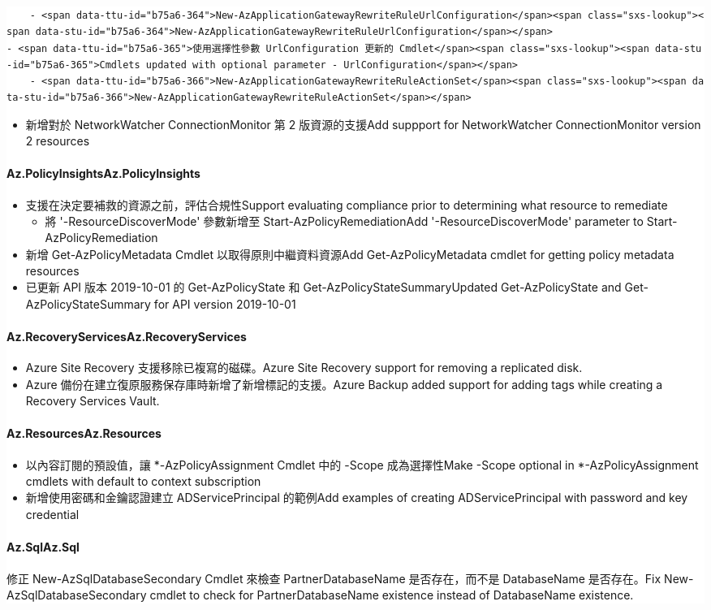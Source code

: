         - <span data-ttu-id="b75a6-364">New-AzApplicationGatewayRewriteRuleUrlConfiguration</span><span class="sxs-lookup"><span data-stu-id="b75a6-364">New-AzApplicationGatewayRewriteRuleUrlConfiguration</span></span>
    - <span data-ttu-id="b75a6-365">使用選擇性參數 UrlConfiguration 更新的 Cmdlet</span><span class="sxs-lookup"><span data-stu-id="b75a6-365">Cmdlets updated with optional parameter - UrlConfiguration</span></span>
        - <span data-ttu-id="b75a6-366">New-AzApplicationGatewayRewriteRuleActionSet</span><span class="sxs-lookup"><span data-stu-id="b75a6-366">New-AzApplicationGatewayRewriteRuleActionSet</span></span>
* <span data-ttu-id="b75a6-367">新增對於 NetworkWatcher ConnectionMonitor 第 2 版資源的支援</span><span class="sxs-lookup"><span data-stu-id="b75a6-367">Add suppport for NetworkWatcher ConnectionMonitor version 2 resources</span></span>

#### <a name="azpolicyinsights"></a><span data-ttu-id="b75a6-368">Az.PolicyInsights</span><span class="sxs-lookup"><span data-stu-id="b75a6-368">Az.PolicyInsights</span></span>
* <span data-ttu-id="b75a6-369">支援在決定要補救的資源之前，評估合規性</span><span class="sxs-lookup"><span data-stu-id="b75a6-369">Support evaluating compliance prior to determining what resource to remediate</span></span>
    - <span data-ttu-id="b75a6-370">將 '-ResourceDiscoverMode' 參數新增至 Start-AzPolicyRemediation</span><span class="sxs-lookup"><span data-stu-id="b75a6-370">Add '-ResourceDiscoverMode' parameter to Start-AzPolicyRemediation</span></span>
* <span data-ttu-id="b75a6-371">新增 Get-AzPolicyMetadata Cmdlet 以取得原則中繼資料資源</span><span class="sxs-lookup"><span data-stu-id="b75a6-371">Add Get-AzPolicyMetadata cmdlet for getting policy metadata resources</span></span>
* <span data-ttu-id="b75a6-372">已更新 API 版本 2019-10-01 的 Get-AzPolicyState 和 Get-AzPolicyStateSummary</span><span class="sxs-lookup"><span data-stu-id="b75a6-372">Updated Get-AzPolicyState and Get-AzPolicyStateSummary for API version 2019-10-01</span></span>

#### <a name="azrecoveryservices"></a><span data-ttu-id="b75a6-373">Az.RecoveryServices</span><span class="sxs-lookup"><span data-stu-id="b75a6-373">Az.RecoveryServices</span></span>
* <span data-ttu-id="b75a6-374">Azure Site Recovery 支援移除已複寫的磁碟。</span><span class="sxs-lookup"><span data-stu-id="b75a6-374">Azure Site Recovery support for removing a replicated disk.</span></span>
* <span data-ttu-id="b75a6-375">Azure 備份在建立復原服務保存庫時新增了新增標記的支援。</span><span class="sxs-lookup"><span data-stu-id="b75a6-375">Azure Backup added support for adding tags while creating a Recovery Services Vault.</span></span>

#### <a name="azresources"></a><span data-ttu-id="b75a6-376">Az.Resources</span><span class="sxs-lookup"><span data-stu-id="b75a6-376">Az.Resources</span></span>
* <span data-ttu-id="b75a6-377">以內容訂閱的預設值，讓 \*-AzPolicyAssignment Cmdlet 中的 -Scope 成為選擇性</span><span class="sxs-lookup"><span data-stu-id="b75a6-377">Make -Scope optional in \*-AzPolicyAssignment cmdlets with default to context subscription</span></span>
* <span data-ttu-id="b75a6-378">新增使用密碼和金鑰認證建立 ADServicePrincipal 的範例</span><span class="sxs-lookup"><span data-stu-id="b75a6-378">Add examples of creating ADServicePrincipal with password and key credential</span></span>

#### <a name="azsql"></a><span data-ttu-id="b75a6-379">Az.Sql</span><span class="sxs-lookup"><span data-stu-id="b75a6-379">Az.Sql</span></span>
<span data-ttu-id="b75a6-380">修正 New-AzSqlDatabaseSecondary Cmdlet 來檢查 PartnerDatabaseName 是否存在，而不是 DatabaseName 是否存在。</span><span class="sxs-lookup"><span data-stu-id="b75a6-380">Fix New-AzSqlDatabaseSecondary cmdlet to check for PartnerDatabaseName existence instead of DatabaseName existence.</span></span>
